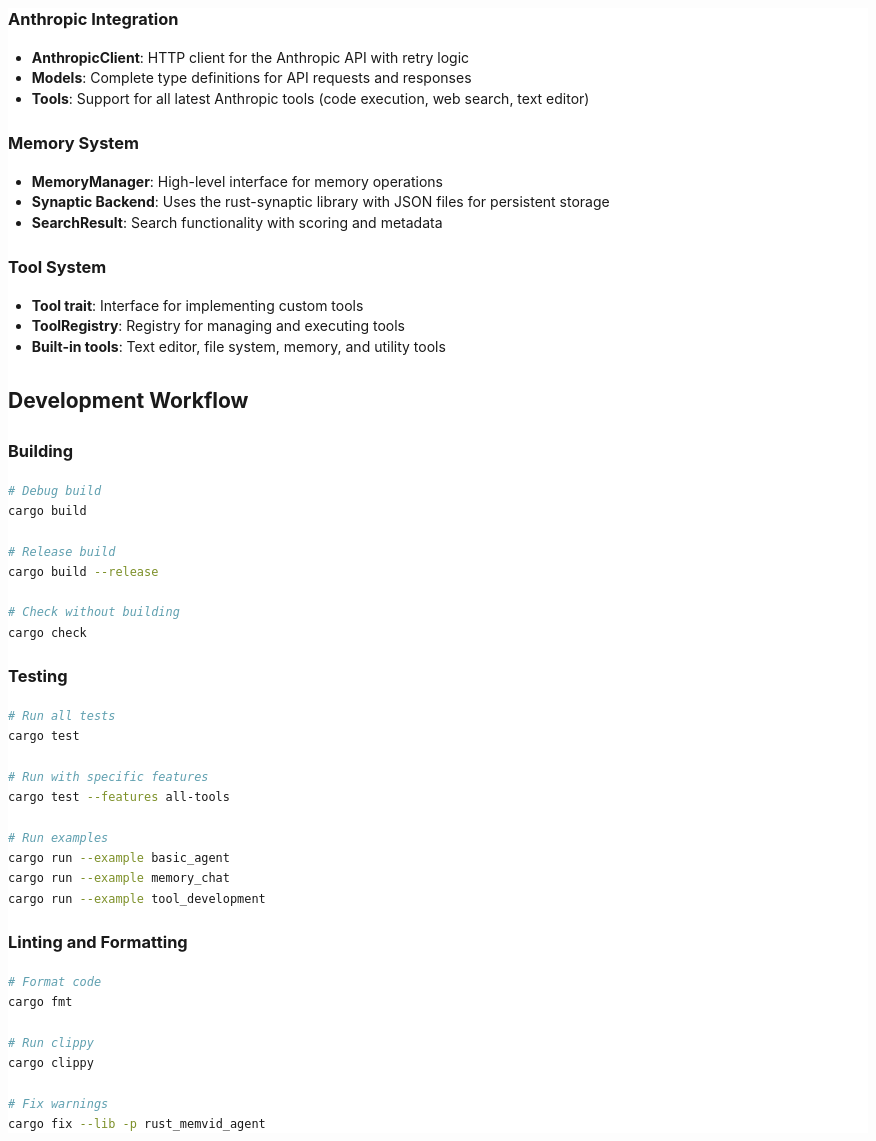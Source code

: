 ### Anthropic Integration
- **AnthropicClient**: HTTP client for the Anthropic API with retry logic
- **Models**: Complete type definitions for API requests and responses
- **Tools**: Support for all latest Anthropic tools (code execution, web search, text editor)

### Memory System
- **MemoryManager**: High-level interface for memory operations
- **Synaptic Backend**: Uses the rust-synaptic library with JSON files for persistent storage
- **SearchResult**: Search functionality with scoring and metadata

### Tool System
- **Tool trait**: Interface for implementing custom tools
- **ToolRegistry**: Registry for managing and executing tools
- **Built-in tools**: Text editor, file system, memory, and utility tools

## Development Workflow

### Building
```bash
# Debug build
cargo build

# Release build
cargo build --release

# Check without building
cargo check
```

### Testing
```bash
# Run all tests
cargo test

# Run with specific features
cargo test --features all-tools

# Run examples
cargo run --example basic_agent
cargo run --example memory_chat
cargo run --example tool_development
```

### Linting and Formatting
```bash
# Format code
cargo fmt

# Run clippy
cargo clippy

# Fix warnings
cargo fix --lib -p rust_memvid_agent
```
